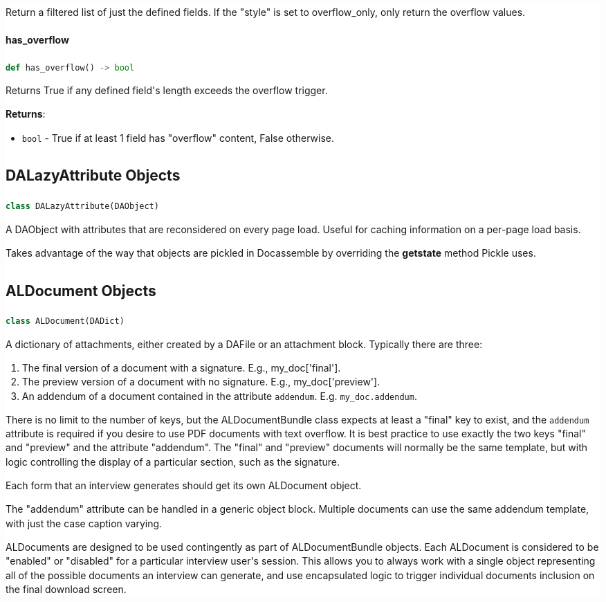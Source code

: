 Return a filtered list of just the defined fields.
If the &quot;style&quot; is set to overflow_only, only return the overflow values.

#### has\_overflow

```python
def has_overflow() -> bool
```

Returns True if any defined field&#x27;s length exceeds the overflow trigger.

**Returns**:

- `bool` - True if at least 1 field has &quot;overflow&quot; content, False otherwise.

## DALazyAttribute Objects

```python
class DALazyAttribute(DAObject)
```

A DAObject with attributes that are reconsidered on every page load. Useful for
caching information on a per-page load basis.

Takes advantage of the way that objects are pickled in Docassemble by overriding the
__getstate__ method Pickle uses.

## ALDocument Objects

```python
class ALDocument(DADict)
```

A dictionary of attachments, either created by a DAFile or an attachment
block. Typically there are three:
1. The final version of a document with a signature. E.g., my_doc[&#x27;final&#x27;].
2. The preview version of a document with no signature. E.g.,
my_doc[&#x27;preview&#x27;].
3. An addendum of a document contained in the attribute `addendum`. E.g.
`my_doc.addendum`.

There is no limit to the number of keys, but the ALDocumentBundle class
expects at least a &quot;final&quot; key to exist, and the `addendum` attribute is
required if you desire to use PDF documents with text overflow. It is best
practice to use exactly the two keys &quot;final&quot; and &quot;preview&quot; and the attribute
&quot;addendum&quot;. The &quot;final&quot; and &quot;preview&quot; documents will normally be the same
template, but with logic controlling the display of a particular section, such
as the signature.

Each form that an interview generates should get its own ALDocument object.

The &quot;addendum&quot; attribute can be handled in a generic object block. Multiple
documents can use the same addendum template, with just the case caption
varying.

ALDocuments are designed to be used contingently as part of ALDocumentBundle
objects. Each ALDocument is considered to be &quot;enabled&quot; or &quot;disabled&quot; for a
particular interview user&#x27;s session. This allows you to always work with a
single object representing all of the possible documents an interview can
generate, and use encapsulated logic to trigger individual documents inclusion
on the final download screen.
